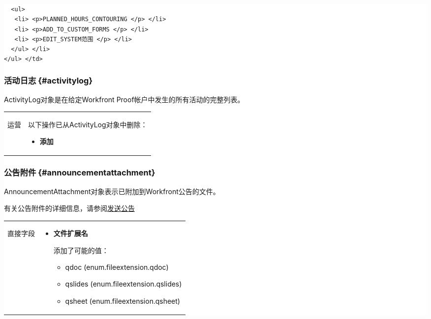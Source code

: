       <ul> 
       <li> <p>PLANNED_HOURS_CONTOURING </p> </li> 
       <li> <p>ADD_TO_CUSTOM_FORMS </p> </li> 
       <li> <p>EDIT_SYSTEM范围 </p> </li> 
      </ul> </li> 
    </ul> </td> 
  </tr> 
 </tbody> 
</table>

### 活动日志 {#activitylog}

ActivityLog对象是在给定Workfront Proof帐户中发生的所有活动的完整列表。

<table style="table-layout:auto"> 
 <col data-mc-conditions=""> 
 <col data-mc-conditions=""> 
 <tbody> 
  <tr> 
   <td> <p>运营</p> </td> 
   <td> <p>以下操作已从ActivityLog对象中删除：</p> 
    <ul> 
     <li> <p><strong>添加</strong> </p> </li> 
    </ul> </td> 
  </tr> 
 </tbody> 
</table>

### 公告附件 {#announcementattachment}

AnnouncementAttachment对象表示已附加到Workfront公告的文件。

有关公告附件的详细信息，请参阅[发送公告](../../administration-and-setup/get-started-wf-administration/view-send-announcements.md)

<table style="table-layout:auto"> 
 <col data-mc-conditions=""> 
 <col data-mc-conditions=""> 
 <tbody> 
  <tr> 
   <td> <p>直接字段</p> </td> 
   <td> 
    <ul> 
     <li> <p><strong>文件扩展名</strong> </p> <p>添加了可能的值：</p> 
      <ul> 
       <li> <p>qdoc (enum.fileextension.qdoc)</p> </li> 
       <li> <p>qslides (enum.fileextension.qslides)</p> </li> 
       <li> <p>qsheet (enum.fileextension.qsheet)</p> </li> 
      </ul> </li> 
    </ul> </td> 
  </tr> 
 </tbody> 
</table>
